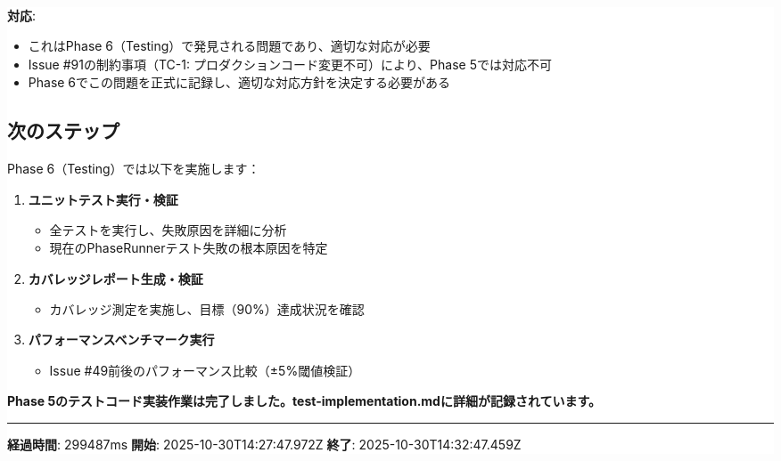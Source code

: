 **対応**:
- これはPhase 6（Testing）で発見される問題であり、適切な対応が必要
- Issue #91の制約事項（TC-1: プロダクションコード変更不可）により、Phase 5では対応不可
- Phase 6でこの問題を正式に記録し、適切な対応方針を決定する必要がある

## 次のステップ

Phase 6（Testing）では以下を実施します：

1. **ユニットテスト実行・検証**
   - 全テストを実行し、失敗原因を詳細に分析
   - 現在のPhaseRunnerテスト失敗の根本原因を特定

2. **カバレッジレポート生成・検証**
   - カバレッジ測定を実施し、目標（90%）達成状況を確認

3. **パフォーマンスベンチマーク実行**
   - Issue #49前後のパフォーマンス比較（±5%閾値検証）

**Phase 5のテストコード実装作業は完了しました。test-implementation.mdに詳細が記録されています。**


---

**経過時間**: 299487ms
**開始**: 2025-10-30T14:27:47.972Z
**終了**: 2025-10-30T14:32:47.459Z